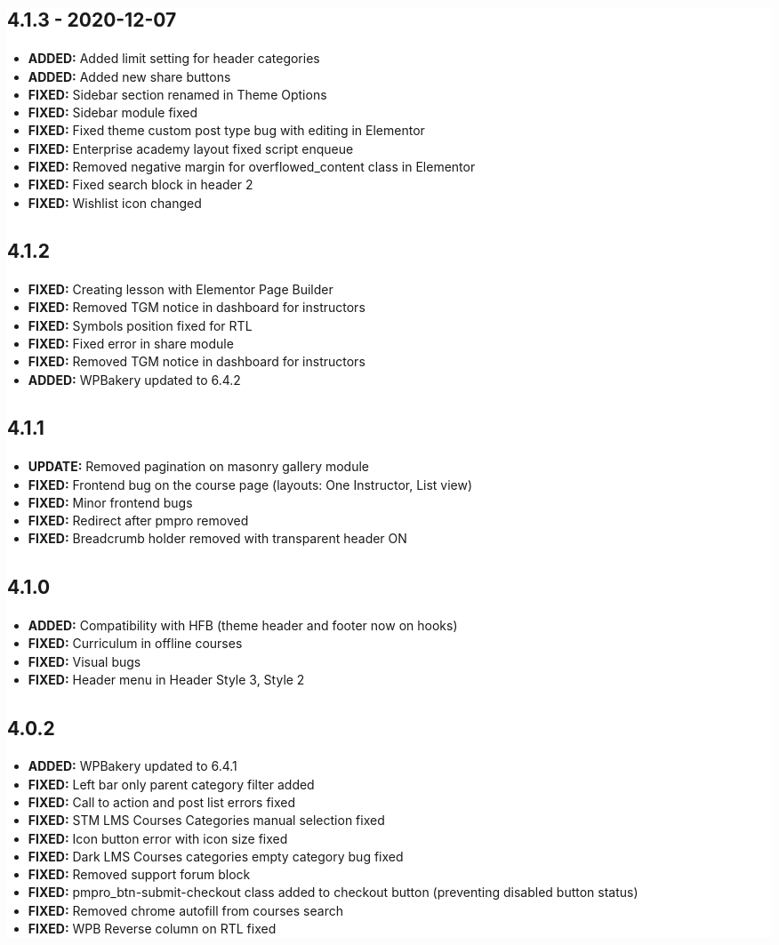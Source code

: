 ## 4.1.3 - 2020-12-07

- **ADDED:** Added limit setting for header categories
- **ADDED:** Added new share buttons
- **FIXED:** Sidebar section renamed in Theme Options
- **FIXED:** Sidebar module fixed
- **FIXED:** Fixed theme custom post type bug with editing in Elementor 
- **FIXED:** Enterprise academy layout fixed script enqueue
- **FIXED:** Removed negative margin for overflowed_content class in Elementor
- **FIXED:** Fixed search block in header 2
- **FIXED:** Wishlist icon changed

## 4.1.2

- **FIXED:** Creating lesson with Elementor Page Builder
- **FIXED:** Removed TGM notice in dashboard for instructors
- **FIXED:** Symbols position fixed for RTL 
- **FIXED:** Fixed error in share module
- **FIXED:** Removed TGM notice in dashboard for instructors
- **ADDED:** WPBakery updated to 6.4.2

## 4.1.1

- **UPDATE:** Removed pagination on masonry gallery module
- **FIXED:**  Frontend bug on the course page (layouts: One Instructor, List view)
- **FIXED:** Minor frontend bugs
- **FIXED:** Redirect after pmpro removed
- **FIXED:** Breadcrumb holder removed with transparent header ON

## 4.1.0

- **ADDED:** Compatibility with HFB (theme header and footer now on hooks)
- **FIXED:** Curriculum in offline courses
- **FIXED:** Visual bugs
- **FIXED:** Header menu in Header Style 3, Style 2

## 4.0.2

- **ADDED:** WPBakery updated to 6.4.1
- **FIXED:** Left bar only parent category filter added
- **FIXED:** Call to action and post list errors fixed
- **FIXED:** STM LMS Courses Categories manual selection fixed
- **FIXED:** Icon button error with icon size fixed
- **FIXED:** Dark LMS Courses categories empty category bug fixed
- **FIXED:** Removed support forum block
- **FIXED:** pmpro_btn-submit-checkout class added to checkout button (preventing disabled button status)
- **FIXED:** Removed chrome autofill from courses search
- **FIXED:** WPB Reverse column on RTL fixed
